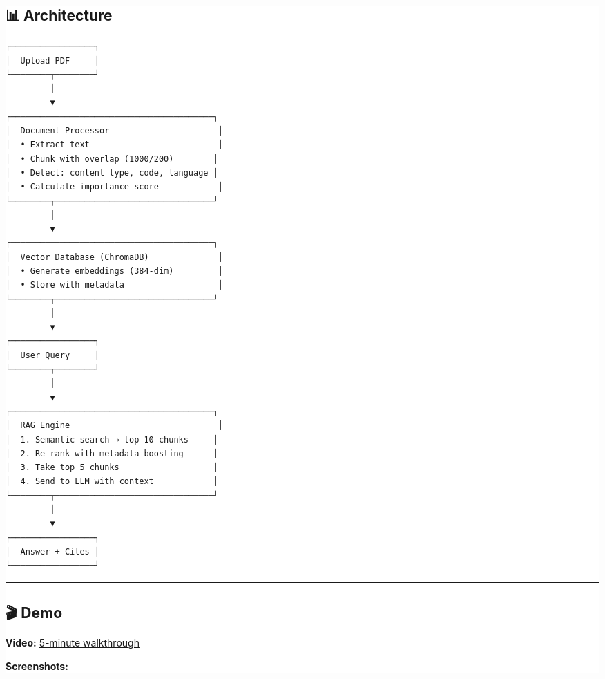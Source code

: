 
## 📊 Architecture

```
┌─────────────────┐
│  Upload PDF     │
└────────┬────────┘
         │
         ▼
┌─────────────────────────────────────────┐
│  Document Processor                      │
│  • Extract text                          │
│  • Chunk with overlap (1000/200)        │
│  • Detect: content type, code, language │
│  • Calculate importance score            │
└────────┬────────────────────────────────┘
         │
         ▼
┌─────────────────────────────────────────┐
│  Vector Database (ChromaDB)              │
│  • Generate embeddings (384-dim)         │
│  • Store with metadata                   │
└────────┬────────────────────────────────┘
         │
         ▼
┌─────────────────┐
│  User Query     │
└────────┬────────┘
         │
         ▼
┌─────────────────────────────────────────┐
│  RAG Engine                              │
│  1. Semantic search → top 10 chunks     │
│  2. Re-rank with metadata boosting      │
│  3. Take top 5 chunks                   │
│  4. Send to LLM with context            │
└────────┬────────────────────────────────┘
         │
         ▼
┌─────────────────┐
│  Answer + Cites │
└─────────────────┘
```

---

## 🎬 Demo

**Video:** [5-minute walkthrough](link-to-video)

**Screenshots:**
